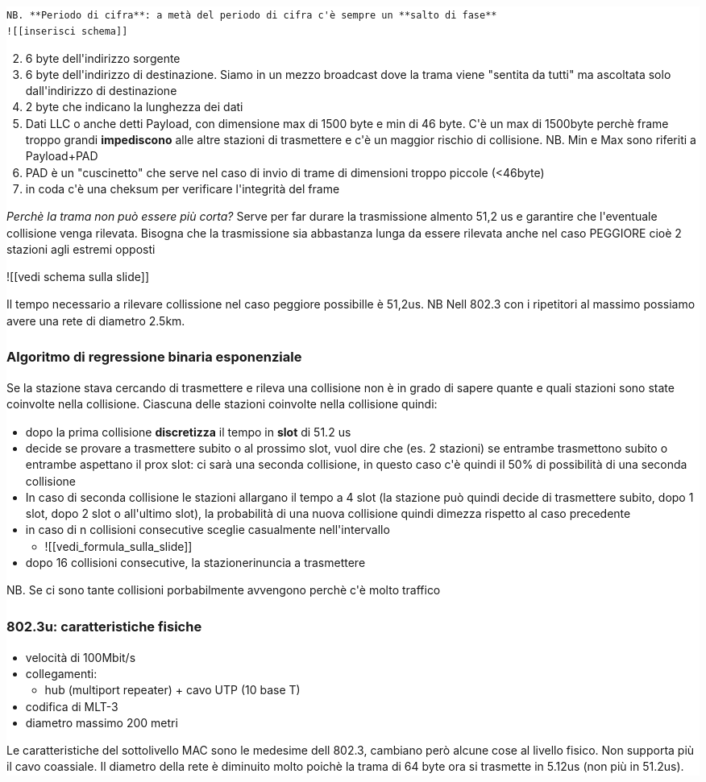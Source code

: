 	NB. **Periodo di cifra**: a metà del periodo di cifra c'è sempre un **salto di fase**
	![[inserisci schema]]
2. 6 byte dell'indirizzo sorgente
3. 6 byte dell'indirizzo di destinazione. Siamo in un mezzo broadcast dove la trama viene "sentita da tutti" ma ascoltata solo dall'indirizzo di destinazione
4. 2 byte che indicano la lunghezza dei dati
5. Dati LLC o anche detti Payload, con dimensione max di 1500 byte e min di 46 byte. C'è un max di 1500byte perchè frame troppo grandi **impediscono** alle altre stazioni di trasmettere e c'è un maggior rischio di collisione. NB. Min e Max sono riferiti a Payload+PAD
6. PAD è un "cuscinetto" che serve nel caso di invio di trame di dimensioni troppo piccole (<46byte)
7. in coda c'è una cheksum per verificare l'integrità del frame

*Perchè la trama non può essere più corta?*
Serve per far durare la trasmissione almento 51,2 us e garantire che l'eventuale collisione venga rilevata. Bisogna che la trasmissione sia abbastanza lunga da essere rilevata anche nel caso PEGGIORE cioè 2 stazioni agli estremi opposti 

![[vedi schema sulla slide]]

Il tempo necessario a rilevare collissione nel caso peggiore possibille è 51,2us.
NB Nell 802.3 con i ripetitori al massimo possiamo avere una rete di diametro 2.5km.

### Algoritmo di regressione binaria esponenziale
Se la stazione stava cercando di trasmettere e rileva una collisione non è in grado di sapere quante e quali stazioni sono state coinvolte nella collisione.
Ciascuna delle stazioni coinvolte nella collisione quindi:
- dopo la prima collisione **discretizza** il tempo in **slot** di 51.2 us
- decide se provare a trasmettere subito o al prossimo slot, vuol dire che (es. 2 stazioni) se entrambe trasmettono subito o entrambe aspettano il prox slot: ci sarà una seconda collisione, in questo caso c'è quindi il 50% di possibilità di una seconda collisione
- In caso di seconda collisione le stazioni allargano il tempo a 4 slot (la stazione può quindi decide di trasmettere subito, dopo 1 slot, dopo 2 slot o all'ultimo slot), la probabilità di una nuova collisione quindi dimezza rispetto al caso precedente
- in caso di n collisioni consecutive sceglie casualmente nell'intervallo
	- ![[vedi_formula_sulla_slide]]
- dopo 16 collisioni consecutive, la stazionerinuncia a trasmettere 

NB. Se ci sono tante collisioni porbabilmente avvengono perchè c'è molto traffico


### 802.3u: caratteristiche fisiche
- velocità di 100Mbit/s
- collegamenti:
	- hub (multiport repeater) + cavo UTP (10 base T)
- codifica di MLT-3
- diametro massimo 200 metri

Le caratteristiche del sottolivello MAC sono le medesime dell 802.3, cambiano però alcune cose al livello fisico.
Non supporta più il cavo coassiale.
Il diametro della rete è diminuito molto poichè la trama di 64 byte ora si trasmette in 5.12us (non più in 51.2us).
